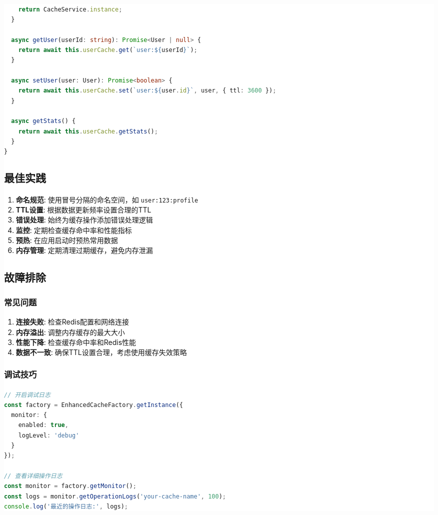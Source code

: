 ```typescript
    return CacheService.instance;
  }
  
  async getUser(userId: string): Promise<User | null> {
    return await this.userCache.get(`user:${userId}`);
  }
  
  async setUser(user: User): Promise<boolean> {
    return await this.userCache.set(`user:${user.id}`, user, { ttl: 3600 });
  }
  
  async getStats() {
    return await this.userCache.getStats();
  }
}
```

## 最佳实践

1. **命名规范**: 使用冒号分隔的命名空间，如 `user:123:profile`
2. **TTL设置**: 根据数据更新频率设置合理的TTL
3. **错误处理**: 始终为缓存操作添加错误处理逻辑
4. **监控**: 定期检查缓存命中率和性能指标
5. **预热**: 在应用启动时预热常用数据
6. **内存管理**: 定期清理过期缓存，避免内存泄漏

## 故障排除

### 常见问题

1. **连接失败**: 检查Redis配置和网络连接
2. **内存溢出**: 调整内存缓存的最大大小
3. **性能下降**: 检查缓存命中率和Redis性能
4. **数据不一致**: 确保TTL设置合理，考虑使用缓存失效策略

### 调试技巧

```typescript
// 开启调试日志
const factory = EnhancedCacheFactory.getInstance({
  monitor: {
    enabled: true,
    logLevel: 'debug'
  }
});

// 查看详细操作日志
const monitor = factory.getMonitor();
const logs = monitor.getOperationLogs('your-cache-name', 100);
console.log('最近的操作日志:', logs);
```